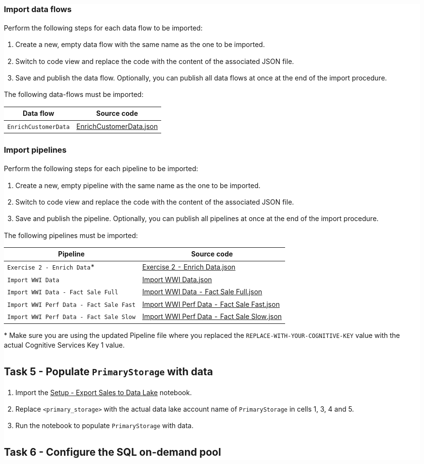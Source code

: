 
### Import data flows

Perform the following steps for each data flow to be imported:

1. Create a new, empty data flow with the same name as the one to be imported.

2. Switch to code view and replace the code with the content of the associated JSON file.

3. Save and publish the data flow. Optionally, you can publish all data flows at once at the end of the import procedure.

The following data-flows must be imported:

| Data flow            | Source code                                                                 |
|----------------------|-----------------------------------------------------------------------------|
| `EnrichCustomerData` | [EnrichCustomerData.json](./artifacts/00/dataflows/EnrichCustomerData.json) |

### Import pipelines

Perform the following steps for each pipeline to be imported:

1. Create a new, empty pipeline with the same name as the one to be imported.

2. Switch to code view and replace the code with the content of the associated JSON file.

3. Save and publish the pipeline. Optionally, you can publish all pipelines at once at the end of the import procedure.

The following pipelines must be imported:

| Pipeline                                | Source code                                                                                                                     |
|-----------------------------------------|---------------------------------------------------------------------------------------------------------------------------------|
| `Exercise 2 - Enrich Data`*         | [Exercise 2 - Enrich Data.json](./artifacts/00/pipelines/Exercise%202%20-%20Enrich%20Data.json)                                 |
| `Import WWI Data`                       | [Import WWI Data.json](./artifacts/00/pipelines/Import%20WWI%20Data.json)                                                       |
| `Import WWI Data - Fact Sale Full`      | [Import WWI Data - Fact Sale Full.json](./artifacts/00/pipelines/Import%20WWI%20Data%20-%20Fact%20Sale%20Full.json)             |
| `Import WWI Perf Data - Fact Sale Fast` | [Import WWI Perf Data - Fact Sale Fast.json](./artifacts/00/pipelines/Import%20WWI%20Perf%20Data%20-%20Fact%20Sale%20Fast.json) |
| `Import WWI Perf Data - Fact Sale Slow` | [Import WWI Perf Data - Fact Sale Slow.json](./artifacts/00/pipelines/Import%20WWI%20Perf%20Data%20-%20Fact%20Sale%20Slow.json) |

\* Make sure you are using the updated Pipeline file where you replaced the `REPLACE-WITH-YOUR-COGNITIVE-KEY` value with the actual Cognitive Services Key 1 value.

## Task 5 - Populate `PrimaryStorage` with data

1. Import the [Setup - Export Sales to Data Lake](./artifacts/00/notebooks/Setup%20-%20Export%20Sales%20to%20Data%20Lake.ipynb) notebook.

2. Replace `<primary_storage>` with the actual data lake account name of `PrimaryStorage` in cells 1, 3, 4 and 5.

3. Run the notebook to populate `PrimaryStorage` with data.

## Task 6 - Configure the SQL on-demand pool
